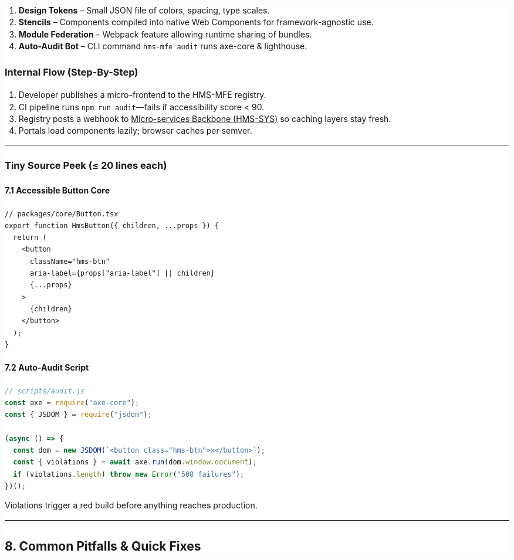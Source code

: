 1. **Design Tokens** – Small JSON file of colors, spacing, type scales.  
2. **Stencils** – Components compiled into native Web Components for framework-agnostic use.  
3. **Module Federation** – Webpack feature allowing runtime sharing of bundles.  
4. **Auto-Audit Bot** – CLI command `hms-mfe audit` runs axe-core & lighthouse.

### Internal Flow (Step-By-Step)

1. Developer publishes a micro-frontend to the HMS-MFE registry.  
2. CI pipeline runs `npm run audit`—fails if accessibility score < 90.  
3. Registry posts a webhook to [Micro-services Backbone (HMS-SYS)](05_micro_services_backbone__hms_sys___hms_svc__.md) so caching layers stay fresh.  
4. Portals load components lazily; browser caches per semver.

---

### Tiny Source Peek (≤ 20 lines each)

#### 7.1  Accessible Button Core

```tsx
// packages/core/Button.tsx
export function HmsButton({ children, ...props }) {
  return (
    <button
      className="hms-btn"
      aria-label={props["aria-label"] || children}
      {...props}
    >
      {children}
    </button>
  );
}
```

#### 7.2  Auto-Audit Script

```js
// scripts/audit.js
const axe = require("axe-core");
const { JSDOM } = require("jsdom");

(async () => {
  const dom = new JSDOM(`<button class="hms-btn">x</button>`);
  const { violations } = await axe.run(dom.window.document);
  if (violations.length) throw new Error("508 failures");
})();
```

Violations trigger a red build before anything reaches production.

---

## 8. Common Pitfalls & Quick Fixes
